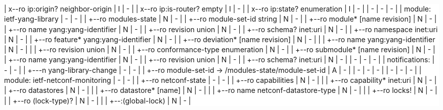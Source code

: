 | x--ro ip:origin? neighbor-origin | I |  -  |
| x--ro ip:is-router? empty | I |  -  |
| x--ro ip:state? enumeration | I |  -  |
|  -  |  -  |  -  |
| module: ietf-yang-library |  -  |  -  |
| +--ro modules-state | N |  -  |
| +--ro module-set-id string | N |  -  |
| +--ro module\* [name revision] | N |  -  |
| +--ro name yang:yang-identifier | N |  -  |
| +--ro revision union | N |  -  |
| +--ro schema? inet:uri | N |  -  |
| +--ro namespace inet:uri | N |  -  |
| +--ro feature\* yang:yang-identifier | N |  -  |
| +--ro deviation\* [name revision] | N |  -  |
| | +--ro name yang:yang-identifier | N |  -  |
| | +--ro revision union | N |  -  |
| +--ro conformance-type enumeration | N |  -  |
| +--ro submodule\* [name revision] | N |  -  |
| +--ro name yang:yang-identifier | N |  -  |
| +--ro revision union | N |  -  |
| +--ro schema? inet:uri | N |  -  |
|  -  |  -  |  -  |
| notifications: |  -  |  -  |
| +---n yang-library-change |  -  |  -  |
| +--ro module-set-id -> /modules-state/module-set-id | A |  -  |
|  -  |  -  |  -  |
|  -  |  -  |  -  |
| module: ietf-netconf-monitoring |  -  |  -  |
| +--ro netconf-state |  -  |  -  |
| +--ro capabilities | N |  -  |
| | +--ro capability\* inet:uri | N |  -  |
| +--ro datastores | N |  -  |
| | +--ro datastore\* [name] | N |  -  |
| | +--ro name netconf-datastore-type | N |  -  |
| | +--ro locks! | N |  -  |
| | +--ro (lock-type)? | N |  -  |
| | +--:(global-lock) | N |  -  |